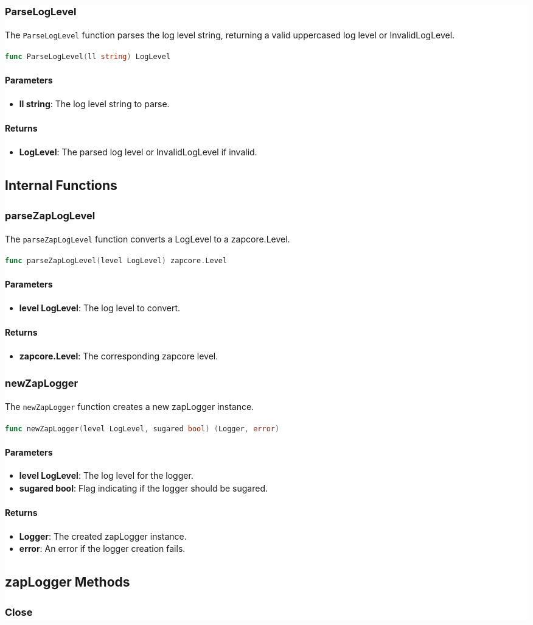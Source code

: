 ### ParseLogLevel

The `ParseLogLevel` function parses the log level string, returning a valid uppercased log level or InvalidLogLevel.

```go
func ParseLogLevel(ll string) LogLevel
```

#### Parameters

- **ll string**: The log level string to parse.

#### Returns

- **LogLevel**: The parsed log level or InvalidLogLevel if invalid.

## Internal Functions

### parseZapLogLevel

The `parseZapLogLevel` function converts a LogLevel to a zapcore.Level.

```go
func parseZapLogLevel(level LogLevel) zapcore.Level
```

#### Parameters

- **level LogLevel**: The log level to convert.

#### Returns

- **zapcore.Level**: The corresponding zapcore level.

### newZapLogger

The `newZapLogger` function creates a new zapLogger instance.

```go
func newZapLogger(level LogLevel, sugared bool) (Logger, error)
```

#### Parameters

- **level LogLevel**: The log level for the logger.
- **sugared bool**: Flag indicating if the logger should be sugared.

#### Returns

- **Logger**: The created zapLogger instance.
- **error**: An error if the logger creation fails.

## zapLogger Methods

### Close
